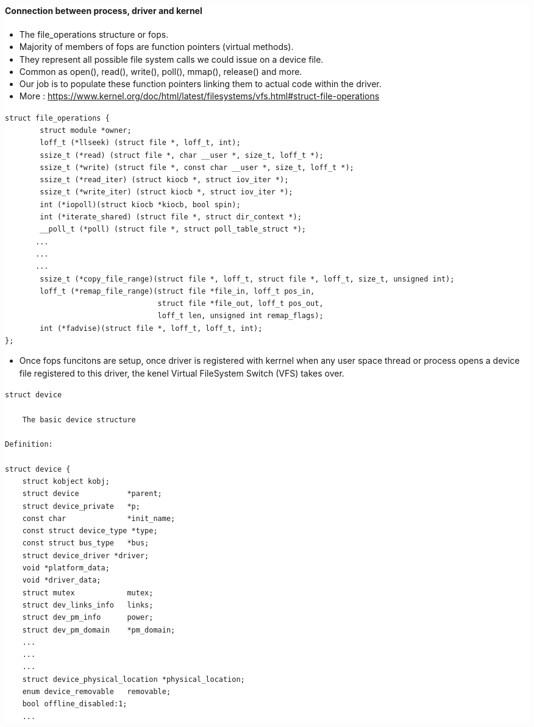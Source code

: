 ```
```

#### Connection between process, driver and kernel
- The file_operations structure or fops.
- Majority of members of fops are function pointers (virtual methods).
- They represent all possible file system calls we could issue on a device file.
- Common as open(), read(), write(), poll(), mmap(), release() and more.
- Our job is to populate these function pointers linking them to actual code within the driver.
- More : https://www.kernel.org/doc/html/latest/filesystems/vfs.html#struct-file-operations

```
struct file_operations {
        struct module *owner;
        loff_t (*llseek) (struct file *, loff_t, int);
        ssize_t (*read) (struct file *, char __user *, size_t, loff_t *);
        ssize_t (*write) (struct file *, const char __user *, size_t, loff_t *);
        ssize_t (*read_iter) (struct kiocb *, struct iov_iter *);
        ssize_t (*write_iter) (struct kiocb *, struct iov_iter *);
        int (*iopoll)(struct kiocb *kiocb, bool spin);
        int (*iterate_shared) (struct file *, struct dir_context *);
        __poll_t (*poll) (struct file *, struct poll_table_struct *);
       ...
       ...
       ...
        ssize_t (*copy_file_range)(struct file *, loff_t, struct file *, loff_t, size_t, unsigned int);
        loff_t (*remap_file_range)(struct file *file_in, loff_t pos_in,
                                   struct file *file_out, loff_t pos_out,
                                   loff_t len, unsigned int remap_flags);
        int (*fadvise)(struct file *, loff_t, loff_t, int);
};
```

- Once fops funcitons are setup, once driver is registered with kerrnel when any user space thread or process opens a device file registered to this driver,
the kenel Virtual FileSystem Switch (VFS) takes over.

```
struct device

    The basic device structure

Definition:

struct device {
    struct kobject kobj;
    struct device           *parent;
    struct device_private   *p;
    const char              *init_name;
    const struct device_type *type;
    const struct bus_type   *bus;
    struct device_driver *driver;
    void *platform_data;
    void *driver_data;
    struct mutex            mutex;
    struct dev_links_info   links;
    struct dev_pm_info      power;
    struct dev_pm_domain    *pm_domain;
    ...
    ...
    ...
    struct device_physical_location *physical_location;
    enum device_removable   removable;
    bool offline_disabled:1;
    ...
```